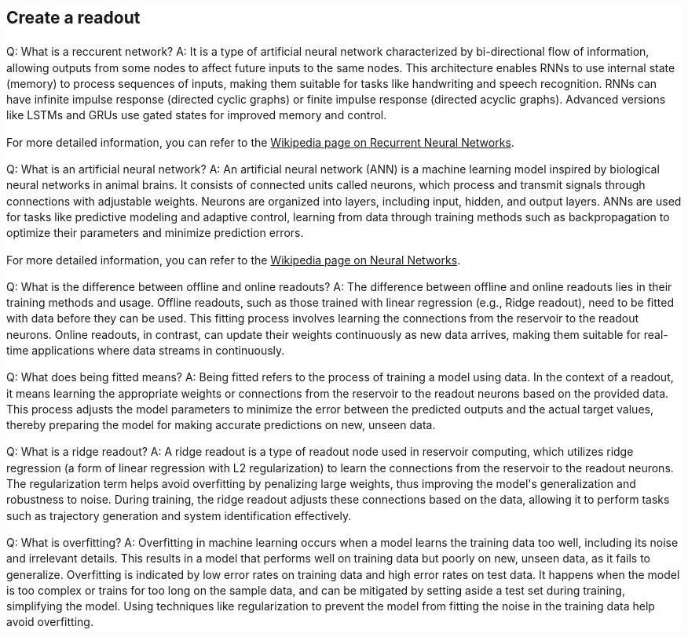 ## Create a readout

Q: What is a reccurent network?
A: It is a type of artificial neural network characterized by bi-directional flow of information, allowing outputs from some nodes to affect future inputs to the same nodes. This architecture enables RNNs to use internal state (memory) to process sequences of inputs, making them suitable for tasks like handwriting and speech recognition. RNNs can have infinite impulse response (directed cyclic graphs) or finite impulse response (directed acyclic graphs). Advanced versions like LSTMs and GRUs use gated states for improved memory and control.

For more detailed information, you can refer to the [Wikipedia page on Recurrent Neural Networks](https://en.wikipedia.org/wiki/Recurrent_neural_network).

Q: What is an artificial neural network?
A: An artificial neural network (ANN) is a machine learning model inspired by biological neural networks in animal brains. It consists of connected units called neurons, which process and transmit signals through connections with adjustable weights. Neurons are organized into layers, including input, hidden, and output layers. ANNs are used for tasks like predictive modeling and adaptive control, learning from data through training methods such as backpropagation to optimize their parameters and minimize prediction errors.

For more detailed information, you can refer to the [Wikipedia page on Neural Networks](https://en.wikipedia.org/wiki/Neural_network_(machine_learning)).

Q: What is the difference between offline and online readouts?
A: The difference between offline and online readouts lies in their training methods and usage. Offline readouts, such as those trained with linear regression (e.g., Ridge readout), need to be fitted with data before they can be used. This fitting process involves learning the connections from the reservoir to the readout neurons. Online readouts, in contrast, can update their weights continuously as new data arrives, making them suitable for real-time applications where data streams in continuously.

Q: What does being fitted means?
A: Being fitted refers to the process of training a model using data. In the context of a readout, it means learning the appropriate weights or connections from the reservoir to the readout neurons based on the provided data. This process adjusts the model parameters to minimize the error between the predicted outputs and the actual target values, thereby preparing the model for making accurate predictions on new, unseen data.

Q: What is a ridge readout?
A: A ridge readout is a type of readout node used in reservoir computing, which utilizes ridge regression (a form of linear regression with L2 regularization) to learn the connections from the reservoir to the readout neurons. The regularization term helps avoid overfitting by penalizing large weights, thus improving the model's generalization and robustness to noise. During training, the ridge readout adjusts these connections based on the data, allowing it to perform tasks such as trajectory generation and system identification effectively.

Q: What is overfitting?
A: Overfitting in machine learning occurs when a model learns the training data too well, including its noise and irrelevant details. This results in a model that performs well on training data but poorly on new, unseen data, as it fails to generalize. Overfitting is indicated by low error rates on training data and high error rates on test data. It happens when the model is too complex or trains for too long on the sample data, and can be mitigated by setting aside a test set during training, simplifying the model. Using techniques like regularization to prevent the model from fitting the noise in the training data help avoid overfitting.
